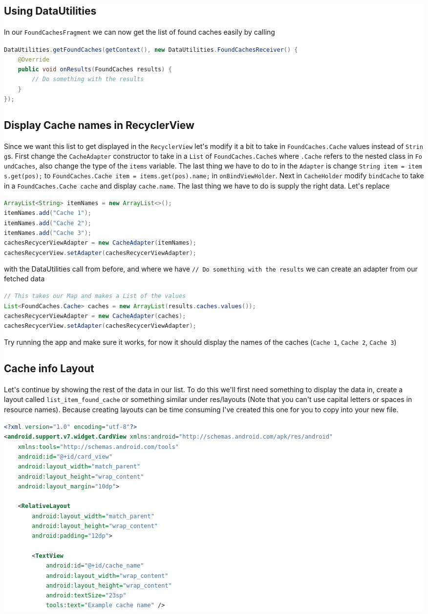 ## Using DataUtilities
In our `FoundCachesFragment` we can now get the list of found caches easily by calling
``` java
DataUtilities.getFoundCaches(getContext(), new DataUtilities.FoundCachesReceiver() {
    @Override
    public void onResults(FoundCaches results) {
        // Do something with the results
    }
});
```

## Display Cache names in RecyclerView
Since we want this list to get displayed in the `RecyclerView` let's modify it a bit to take in `FoundCaches.Cache` values instead of `String`s. First change the `CacheAdapter` constructor to take in a `List` of `FoundCaches.Cache`s where `.Cache` refers to the nested class in `FoundCaches`, also change the type of the `items` variable. The last thing we have to do to in the `Adapter` is change `String item = items.get(pos);` to `FoundCaches.Cache item = items.get(pos).name;` in `onBindViewHolder`. Next in `CacheHolder` modify `bindCache` to take in a `FoundCaches.Cache cache` and display `cache.name`. The last thing we have to do is supply the right data. Let's replace
``` java
ArrayList<String> itemNames = new ArrayList<>();
itemNames.add("Cache 1");
itemNames.add("Cache 2");
itemNames.add("Cache 3");
cachesRecycerViewAdapter = new CacheAdapter(itemNames);
cachesRecycerView.setAdapter(cachesRecycerViewAdapter);
```
with the DataUtilities call from before, and where we have `// Do something with the results` we can create an adapter from our fetched data
``` java
// This takes our Map and makes a List of the values
List<FoundCaches.Cache> caches = new ArrayList(results.caches.values());
cachesRecycerViewAdapter = new CacheAdapter(caches);
cachesRecycerView.setAdapter(cachesRecycerViewAdapter);
```
Try running the app and make sure it works, for now it should display the names of the caches (`Cache 1`, `Cache 2`, `Cache 3`)

## Cache info Layout
Let's continue by showing the rest of the data in our list. To do this we'll first need something to display the data in, create a layout called `list_item_found_cache` or something similar under res/layouts (Note that you can't use capital letters or spaces in resource names). Because creating layouts can be time consuming I've created this one for you to copy into your new file.
``` xml
<?xml version="1.0" encoding="utf-8"?>
<android.support.v7.widget.CardView xmlns:android="http://schemas.android.com/apk/res/android"
    xmlns:tools="http://schemas.android.com/tools"
    android:id="@+id/card_view"
    android:layout_width="match_parent"
    android:layout_height="wrap_content"
    android:layout_margin="10dp">

    <RelativeLayout
        android:layout_width="match_parent"
        android:layout_height="wrap_content"
        android:padding="12dp">

        <TextView
            android:id="@+id/cache_name"
            android:layout_width="wrap_content"
            android:layout_height="wrap_content"
            android:textSize="23sp"
            tools:text="Example cache name" />
```